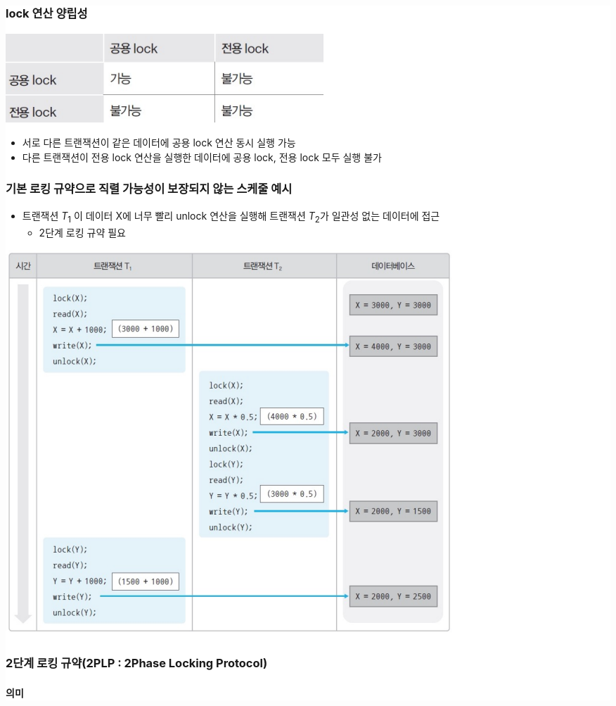 ### lock 연산 양립성

<img src="https://github.com/BangYunseo/TIL/blob/main/ComputerScience/DataBase/Image/ch10/ch10-38-Lock1.PNG"  height="auto" />

- 서로 다른 트랜잭션이 같은 데이터에 공용 lock 연산 동시 실행 가능
- 다른 트랜잭션이 전용 lock 연산을 실행한 데이터에 공용 lock, 전용 lock 모두 실행 불가

### 기본 로킹 규약으로 직렬 가능성이 보장되지 않는 스케줄 예시

- 트랜잭션 $T_1$ 이 데이터 X에 너무 빨리 unlock 연산을 실행해 트랜잭션 $T_2$가 일관성 없는 데이터에 접근
  - 2단계 로킹 규약 필요

<img src="https://github.com/BangYunseo/TIL/blob/main/ComputerScience/DataBase/Image/ch10/ch10-39-Lockex1.PNG"  height="auto" />

### 2단계 로킹 규약(2PLP : 2Phase Locking Protocol)

#### 의미
